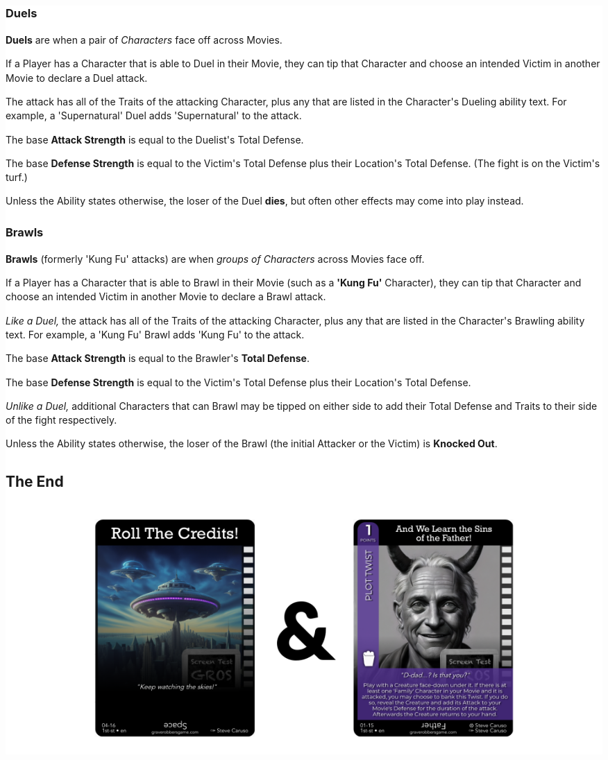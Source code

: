 ### Duels

**Duels** are when a pair of *Characters* face off across Movies.

If a Player has a Character that is able to Duel in their Movie, they can tip that Character and choose an intended Victim in another Movie to declare a Duel attack.

The attack has all of the Traits of the attacking Character, plus any that are listed in the Character's Dueling ability text. For example, a 'Supernatural' Duel adds 'Supernatural' to the attack.

The base **Attack Strength** is equal to the Duelist's Total Defense.

The base **Defense Strength** is equal to the Victim's Total Defense plus their Location's Total Defense. (The fight is on the Victim's turf.)

Unless the Ability states otherwise, the loser of the Duel **dies**, but often other effects may come into play instead.

### Brawls

**Brawls** (formerly 'Kung Fu' attacks) are when *groups of Characters* across Movies face off.

If a Player has a Character that is able to Brawl in their Movie (such as a **'Kung Fu'** Character), they can tip that Character and choose an intended Victim in another Movie to declare a Brawl attack.

*Like a Duel,* the attack has all of the Traits of the attacking Character, plus any that are listed in the Character's Brawling ability text. For example, a 'Kung Fu' Brawl adds 'Kung Fu' to the attack.

The base **Attack Strength** is equal to the Brawler's **Total Defense**.

The base **Defense Strength** is equal to the Victim's Total Defense plus their Location's Total Defense.

*Unlike a Duel,* additional Characters that can Brawl may be tipped on either side to add their Total Defense and Traits to their side of the fight respectively.

Unless the Ability states otherwise, the loser of the Brawl (the initial Attacker or the Victim) is **Knocked Out**.

<iframe width="560" height="315" src="https://www.youtube.com/embed/nJHiLn1c0Dw?si=wrKStrCiSw9d1zMA" title="YouTube video player" frameborder="0" allow="accelerometer; autoplay; clipboard-write; encrypted-media; gyroscope; picture-in-picture; web-share" referrerpolicy="strict-origin-when-cross-origin" allowfullscreen></iframe>

## The End

![How to end the game.](img/example-endgame.png)
